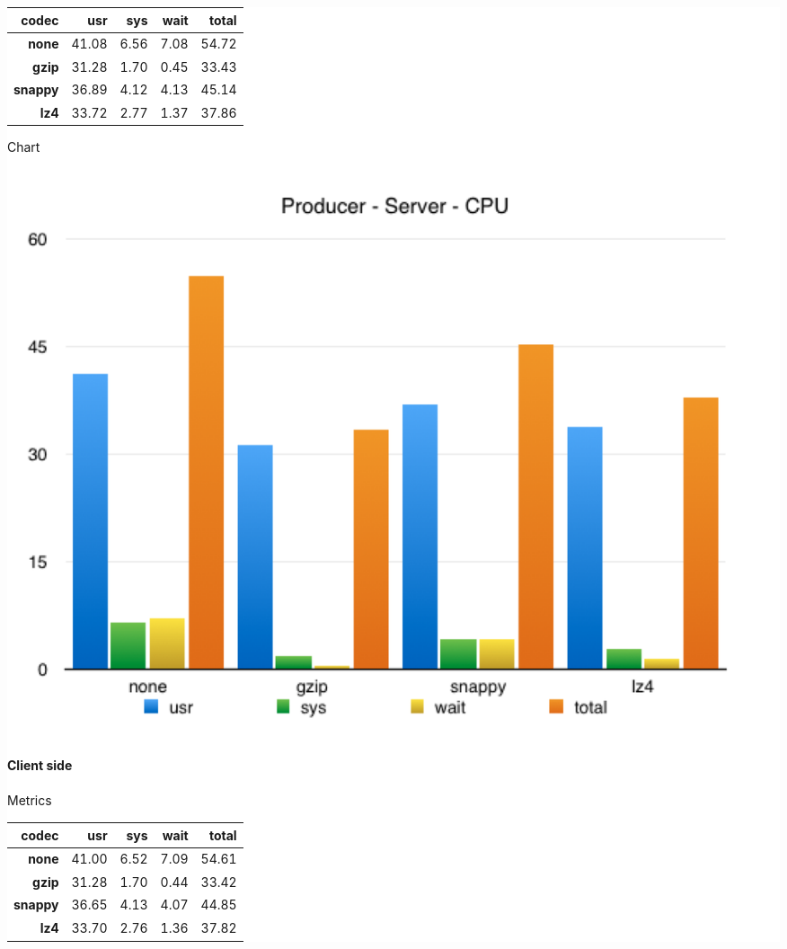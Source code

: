 | codec | usr | sys | wait | total |
| ---: | ---: | ---: | --: | --: |
|**none**|41.08|6.56|7.08|54.72|
|**gzip**|31.28|1.70|0.45|33.43|
|**snappy**|36.89|4.12|4.13|45.14|
|**lz4**|33.72|2.77|1.37|37.86|

Chart

![Alt text](/images/kafka010/capacity_producer_server_cpu.png)

#### Client side

Metrics

| codec | usr | sys | wait | total |
| ---: | ---: | ---: | --: | --: |
|**none**|41.00|6.52|7.09|54.61|
|**gzip**|31.28|1.70|0.44|33.42|
|**snappy**|36.65|4.13|4.07|44.85|
|**lz4**|33.70|2.76|1.36|37.82|
